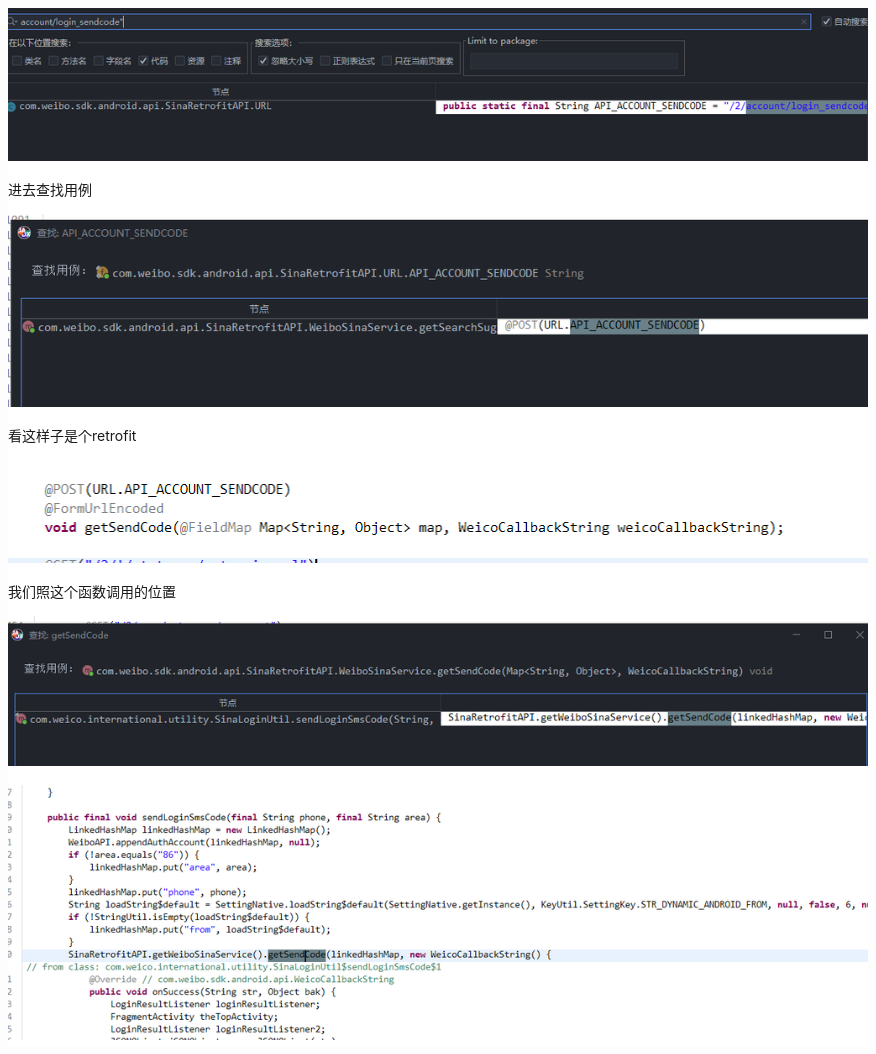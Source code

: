 ![1748246857374](assets/1748246857374.png)

进去查找用例

![1748246915241](assets/1748246915241.png)

看这样子是个retrofit

![1748246934697](assets/1748246934697.png)

我们照这个函数调用的位置

![1748246950391](assets/1748246950391.png)

![1748247007242](assets/1748247007242.png)

